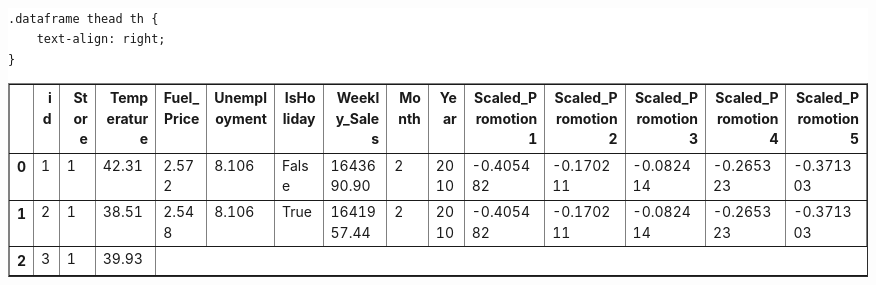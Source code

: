     .dataframe thead th {
        text-align: right;
    }
</style>
<table border="1" class="dataframe">
  <thead>
    <tr style="text-align: right;">
      <th></th>
      <th>id</th>
      <th>Store</th>
      <th>Temperature</th>
      <th>Fuel_Price</th>
      <th>Unemployment</th>
      <th>IsHoliday</th>
      <th>Weekly_Sales</th>
      <th>Month</th>
      <th>Year</th>
      <th>Scaled_Promotion1</th>
      <th>Scaled_Promotion2</th>
      <th>Scaled_Promotion3</th>
      <th>Scaled_Promotion4</th>
      <th>Scaled_Promotion5</th>
    </tr>
  </thead>
  <tbody>
    <tr>
      <th>0</th>
      <td>1</td>
      <td>1</td>
      <td>42.31</td>
      <td>2.572</td>
      <td>8.106</td>
      <td>False</td>
      <td>1643690.90</td>
      <td>2</td>
      <td>2010</td>
      <td>-0.405482</td>
      <td>-0.170211</td>
      <td>-0.082414</td>
      <td>-0.265323</td>
      <td>-0.371303</td>
    </tr>
    <tr>
      <th>1</th>
      <td>2</td>
      <td>1</td>
      <td>38.51</td>
      <td>2.548</td>
      <td>8.106</td>
      <td>True</td>
      <td>1641957.44</td>
      <td>2</td>
      <td>2010</td>
      <td>-0.405482</td>
      <td>-0.170211</td>
      <td>-0.082414</td>
      <td>-0.265323</td>
      <td>-0.371303</td>
    </tr>
    <tr>
      <th>2</th>
      <td>3</td>
      <td>1</td>
      <td>39.93</td>